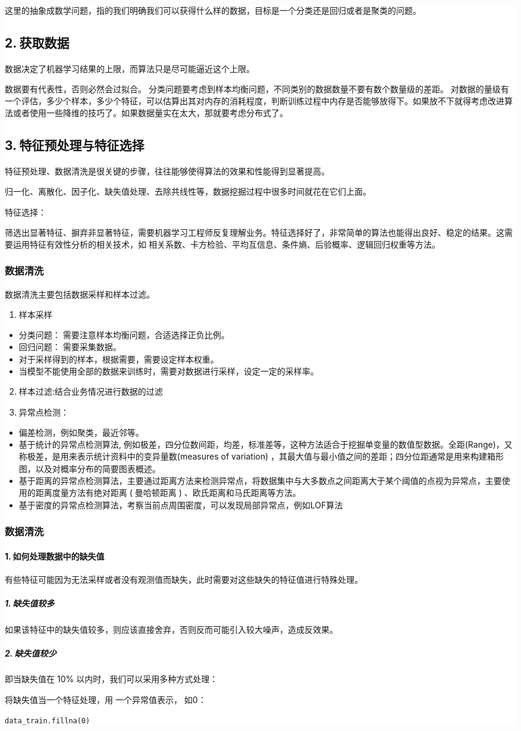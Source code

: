 这里的抽象成数学问题，指的我们明确我们可以获得什么样的数据，目标是一个分类还是回归或者是聚类的问题。

## 2. 获取数据
数据决定了机器学习结果的上限，而算法只是尽可能逼近这个上限。

数据要有代表性，否则必然会过拟合。
分类问题要考虑到样本均衡问题，不同类别的数据数量不要有数个数量级的差距。
对数据的量级有一个评估，多少个样本，多少个特征，可以估算出其对内存的消耗程度，判断训练过程中内存是否能够放得下。如果放不下就得考虑改进算法或者使用一些降维的技巧了。如果数据量实在太大，那就要考虑分布式了。
## 3. 特征预处理与特征选择
特征预处理、数据清洗是很关键的步骤，往往能够使得算法的效果和性能得到显著提高。

归一化、离散化、因子化、缺失值处理、去除共线性等，数据挖掘过程中很多时间就花在它们上面。

特征选择：

筛选出显著特征、摒弃非显著特征，需要机器学习工程师反复理解业务。特征选择好了，非常简单的算法也能得出良好、稳定的结果。这需要运用特征有效性分析的相关技术，如 相关系数、卡方检验、平均互信息、条件熵、后验概率、逻辑回归权重等方法。


### 数据清洗
数据清洗主要包括数据采样和样本过滤。

1. 样本采样

- 分类问题： 需要注意样本均衡问题，合适选择正负比例。
- 回归问题： 需要采集数据。
- 对于采样得到的样本，根据需要，需要设定样本权重。
- 当模型不能使用全部的数据来训练时，需要对数据进行采样，设定一定的采样率。

2. 样本过滤:结合业务情况进行数据的过滤

3. 异常点检测：

- 偏差检测，例如聚类，最近邻等。
- 基于统计的异常点检测算法, 例如极差，四分位数间距，均差，标准差等，这种方法适合于挖掘单变量的数值型数据。全距(Range)，又称极差，是用来表示统计资料中的变异量数(measures of variation) ，其最大值与最小值之间的差距；四分位距通常是用来构建箱形图，以及对概率分布的简要图表概述。
- 基于距离的异常点检测算法，主要通过距离方法来检测异常点，将数据集中与大多数点之间距离大于某个阈值的点视为异常点，主要使用的距离度量方法有绝对距离 ( 曼哈顿距离 ) 、欧氏距离和马氏距离等方法。
- 基于密度的异常点检测算法，考察当前点周围密度，可以发现局部异常点，例如LOF算法

### 数据清洗
#### 1. 如何处理数据中的缺失值
有些特征可能因为无法采样或者没有观测值而缺失，此时需要对这些缺失的特征值进行特殊处理。

##### 1. 缺失值较多
如果该特征中的缺失值较多，则应该直接舍弃，否则反而可能引入较大噪声，造成反效果。

##### 2. 缺失值较少
即当缺失值在 10% 以内时，我们可以采用多种方式处理：

将缺失值当一个特征处理，用 一个异常值表示， 如0： 


```
data_train.fillna(0)
```
